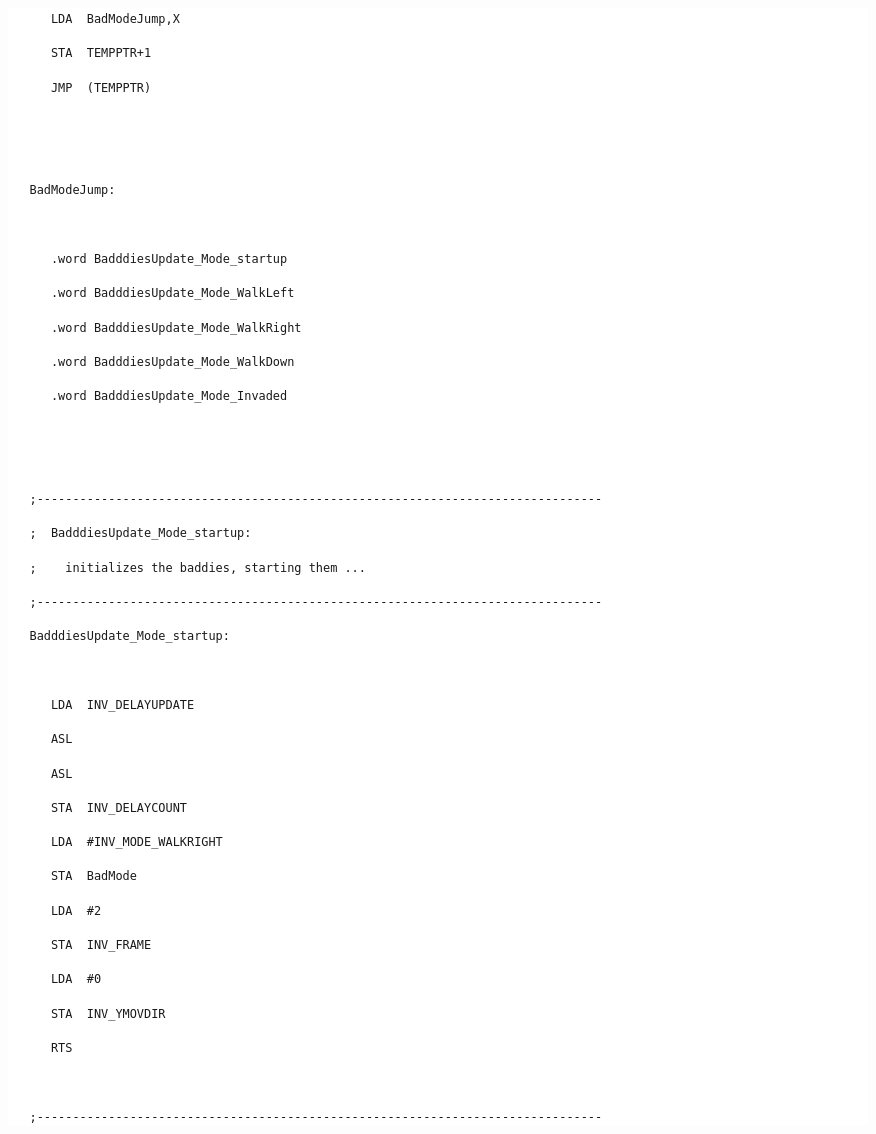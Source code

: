 `      LDA  BadModeJump,X`

`      STA  TEMPPTR+1`

`      JMP  (TEMPPTR)`

`             `

`   `

`   BadModeJump:`

`   `

`      .word BadddiesUpdate_Mode_startup`

`      .word BadddiesUpdate_Mode_WalkLeft`

`      .word BadddiesUpdate_Mode_WalkRight`

`      .word BadddiesUpdate_Mode_WalkDown`

`      .word BadddiesUpdate_Mode_Invaded`

`   `

`   `

`   ;-------------------------------------------------------------------------------`

`   ;  BadddiesUpdate_Mode_startup:`

`   ;    initializes the baddies, starting them ...`

`   ;-------------------------------------------------------------------------------`

`   BadddiesUpdate_Mode_startup:`

`   `

`      LDA  INV_DELAYUPDATE`

`      ASL`

`      ASL`

`      STA  INV_DELAYCOUNT`

`      LDA  #INV_MODE_WALKRIGHT`

`      STA  BadMode`

`      LDA  #2`

`      STA  INV_FRAME`

`      LDA  #0`

`      STA  INV_YMOVDIR`

`      RTS`

`   `

`   ;-------------------------------------------------------------------------------`
